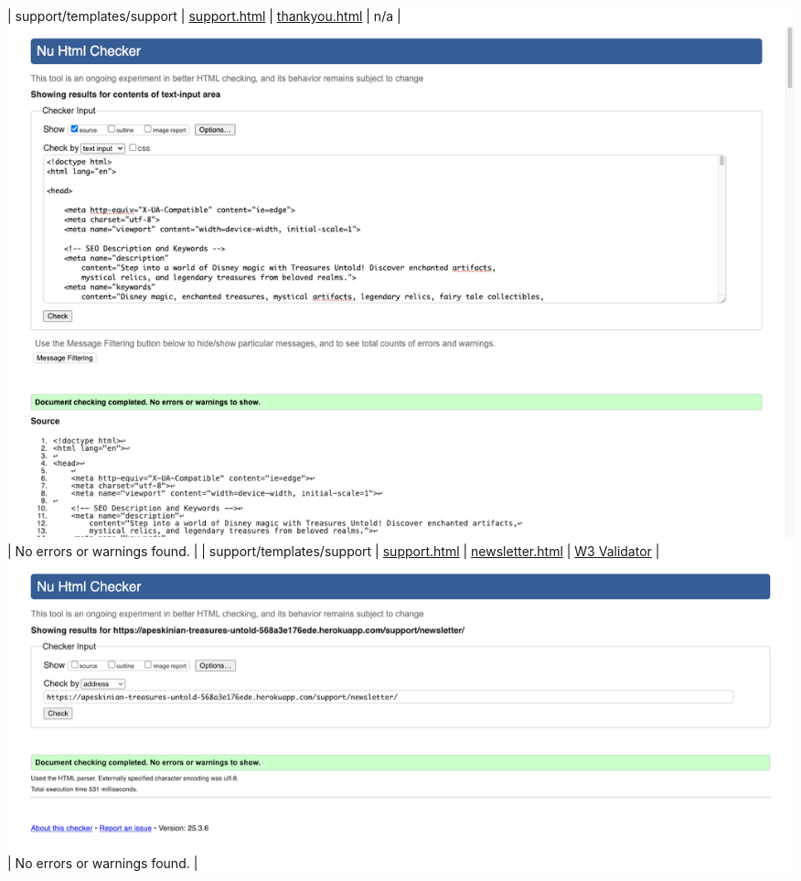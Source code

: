 | support/templates/support | [support.html](support/templates/support/support.html) | [thankyou.html](support/templates/support/includes/thankyou.html) | n/a | ![HTML Validation](documentation/testing/validation/html/valid_thankyou.png "Valid Thankyou") | No errors or warnings found. |
| support/templates/support | [support.html](support/templates/support/support.html) | [newsletter.html](support/templates/support/includes/newsletter.html) | [W3 Validator](https://validator.w3.org/nu/?doc=https%3A%2F%2Fapeskinian-treasures-untold-568a3e176ede.herokuapp.com%2Fsupport%2Fnewsletter%2F) | ![HTML Validation](documentation/testing/validation/html/valid_newsletter.png "Valid newsletter") | No errors or warnings found. |